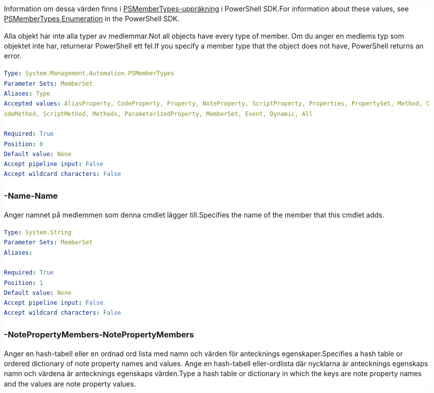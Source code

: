 <span data-ttu-id="231f5-187">Information om dessa värden finns i [PSMemberTypes-uppräkning](/dotnet/api/system.management.automation.psmembertypes) i PowerShell SDK.</span><span class="sxs-lookup"><span data-stu-id="231f5-187">For information about these values, see [PSMemberTypes Enumeration](/dotnet/api/system.management.automation.psmembertypes) in the PowerShell SDK.</span></span>

<span data-ttu-id="231f5-188">Alla objekt har inte alla typer av medlemmar.</span><span class="sxs-lookup"><span data-stu-id="231f5-188">Not all objects have every type of member.</span></span>
<span data-ttu-id="231f5-189">Om du anger en medlems typ som objektet inte har, returnerar PowerShell ett fel.</span><span class="sxs-lookup"><span data-stu-id="231f5-189">If you specify a member type that the object does not have, PowerShell returns an error.</span></span>

```yaml
Type: System.Management.Automation.PSMemberTypes
Parameter Sets: MemberSet
Aliases: Type
Accepted values: AliasProperty, CodeProperty, Property, NoteProperty, ScriptProperty, Properties, PropertySet, Method, CodeMethod, ScriptMethod, Methods, ParameterizedProperty, MemberSet, Event, Dynamic, All

Required: True
Position: 0
Default value: None
Accept pipeline input: False
Accept wildcard characters: False
```

### <span data-ttu-id="231f5-190">-Name</span><span class="sxs-lookup"><span data-stu-id="231f5-190">-Name</span></span>

<span data-ttu-id="231f5-191">Anger namnet på medlemmen som denna cmdlet lägger till.</span><span class="sxs-lookup"><span data-stu-id="231f5-191">Specifies the name of the member that this cmdlet adds.</span></span>

```yaml
Type: System.String
Parameter Sets: MemberSet
Aliases:

Required: True
Position: 1
Default value: None
Accept pipeline input: False
Accept wildcard characters: False
```

### <span data-ttu-id="231f5-192">-NotePropertyMembers</span><span class="sxs-lookup"><span data-stu-id="231f5-192">-NotePropertyMembers</span></span>

<span data-ttu-id="231f5-193">Anger en hash-tabell eller en ordnad ord lista med namn och värden för antecknings egenskaper.</span><span class="sxs-lookup"><span data-stu-id="231f5-193">Specifies a hash table or ordered dictionary of note property names and values.</span></span>
<span data-ttu-id="231f5-194">Ange en hash-tabell eller-ordlista där nycklarna är antecknings egenskaps namn och värdena är antecknings egenskaps värden.</span><span class="sxs-lookup"><span data-stu-id="231f5-194">Type a hash table or dictionary in which the keys are note property names and the values are note property values.</span></span>
